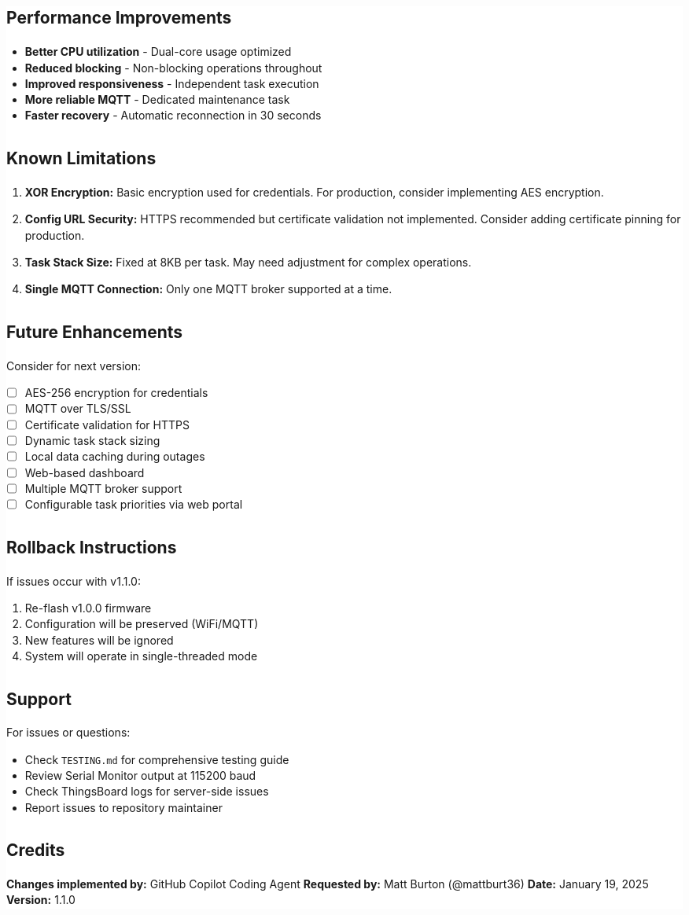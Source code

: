## Performance Improvements

- **Better CPU utilization** - Dual-core usage optimized
- **Reduced blocking** - Non-blocking operations throughout
- **Improved responsiveness** - Independent task execution
- **More reliable MQTT** - Dedicated maintenance task
- **Faster recovery** - Automatic reconnection in 30 seconds

## Known Limitations

1. **XOR Encryption:** Basic encryption used for credentials. For production, consider implementing AES encryption.

2. **Config URL Security:** HTTPS recommended but certificate validation not implemented. Consider adding certificate pinning for production.

3. **Task Stack Size:** Fixed at 8KB per task. May need adjustment for complex operations.

4. **Single MQTT Connection:** Only one MQTT broker supported at a time.

## Future Enhancements

Consider for next version:
- [ ] AES-256 encryption for credentials
- [ ] MQTT over TLS/SSL
- [ ] Certificate validation for HTTPS
- [ ] Dynamic task stack sizing
- [ ] Local data caching during outages
- [ ] Web-based dashboard
- [ ] Multiple MQTT broker support
- [ ] Configurable task priorities via web portal

## Rollback Instructions

If issues occur with v1.1.0:

1. Re-flash v1.0.0 firmware
2. Configuration will be preserved (WiFi/MQTT)
3. New features will be ignored
4. System will operate in single-threaded mode

## Support

For issues or questions:
- Check `TESTING.md` for comprehensive testing guide
- Review Serial Monitor output at 115200 baud
- Check ThingsBoard logs for server-side issues
- Report issues to repository maintainer

## Credits

**Changes implemented by:** GitHub Copilot Coding Agent
**Requested by:** Matt Burton (@mattburt36)
**Date:** January 19, 2025
**Version:** 1.1.0
